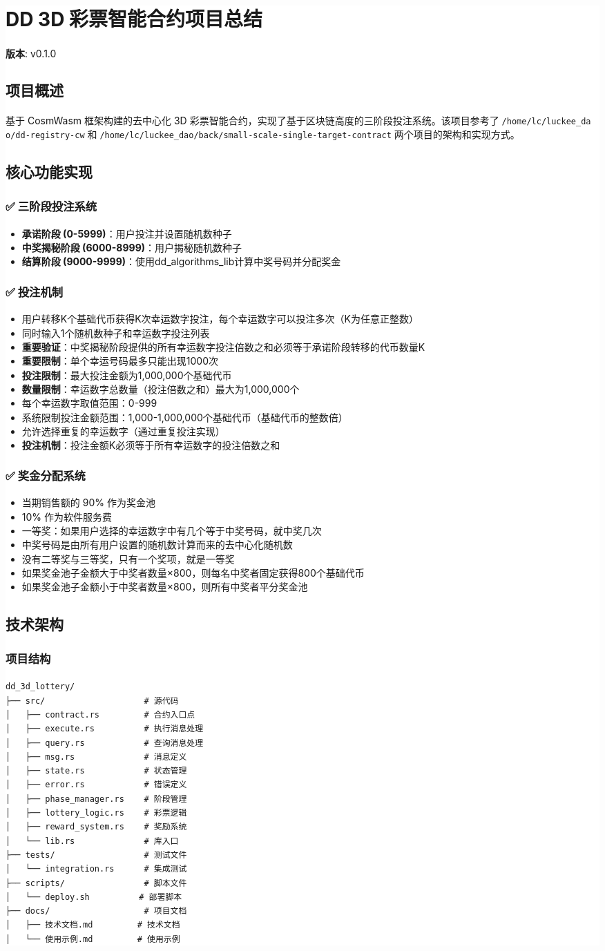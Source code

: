 # DD 3D 彩票智能合约项目总结

**版本**: v0.1.0

## 项目概述

基于 CosmWasm 框架构建的去中心化 3D 彩票智能合约，实现了基于区块链高度的三阶段投注系统。该项目参考了 `/home/lc/luckee_dao/dd-registry-cw` 和 `/home/lc/luckee_dao/back/small-scale-single-target-contract` 两个项目的架构和实现方式。

## 核心功能实现

### ✅ 三阶段投注系统
- **承诺阶段 (0-5999)**：用户投注并设置随机数种子
- **中奖揭秘阶段 (6000-8999)**：用户揭秘随机数种子
- **结算阶段 (9000-9999)**：使用dd_algorithms_lib计算中奖号码并分配奖金

### ✅ 投注机制
- 用户转移K个基础代币获得K次幸运数字投注，每个幸运数字可以投注多次（K为任意正整数）
- 同时输入1个随机数种子和幸运数字投注列表
- **重要验证**：中奖揭秘阶段提供的所有幸运数字投注倍数之和必须等于承诺阶段转移的代币数量K
- **重要限制**：单个幸运号码最多只能出现1000次
- **投注限制**：最大投注金额为1,000,000个基础代币
- **数量限制**：幸运数字总数量（投注倍数之和）最大为1,000,000个
- 每个幸运数字取值范围：0-999
- 系统限制投注金额范围：1,000-1,000,000个基础代币（基础代币的整数倍）
- 允许选择重复的幸运数字（通过重复投注实现）
- **投注机制**：投注金额K必须等于所有幸运数字的投注倍数之和

### ✅ 奖金分配系统
- 当期销售额的 90% 作为奖金池
- 10% 作为软件服务费
- 一等奖：如果用户选择的幸运数字中有几个等于中奖号码，就中奖几次
- 中奖号码是由所有用户设置的随机数计算而来的去中心化随机数
- 没有二等奖与三等奖，只有一个奖项，就是一等奖
- 如果奖金池子金额大于中奖者数量×800，则每名中奖者固定获得800个基础代币
- 如果奖金池子金额小于中奖者数量×800，则所有中奖者平分奖金池

## 技术架构

### 项目结构
```
dd_3d_lottery/
├── src/                    # 源代码
│   ├── contract.rs         # 合约入口点
│   ├── execute.rs          # 执行消息处理
│   ├── query.rs            # 查询消息处理
│   ├── msg.rs              # 消息定义
│   ├── state.rs            # 状态管理
│   ├── error.rs            # 错误定义
│   ├── phase_manager.rs    # 阶段管理
│   ├── lottery_logic.rs    # 彩票逻辑
│   ├── reward_system.rs    # 奖励系统
│   └── lib.rs              # 库入口
├── tests/                  # 测试文件
│   └── integration.rs      # 集成测试
├── scripts/                # 脚本文件
│   └── deploy.sh          # 部署脚本
├── docs/                   # 项目文档
│   ├── 技术文档.md         # 技术文档
│   └── 使用示例.md         # 使用示例
```
